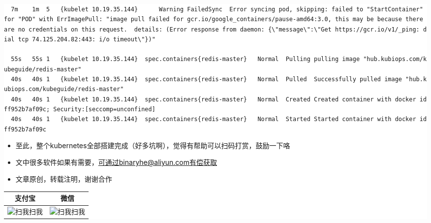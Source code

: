 ```
  7m	1m	5	{kubelet 10.19.35.144}		Warning	FailedSync	Error syncing pod, skipping: failed to "StartContainer" for "POD" with ErrImagePull: "image pull failed for gcr.io/google_containers/pause-amd64:3.0, this may be because there are no credentials on this request.  details: (Error response from daemon: {\"message\":\"Get https://gcr.io/v1/_ping: dial tcp 74.125.204.82:443: i/o timeout\"})"

  55s	55s	1	{kubelet 10.19.35.144}	spec.containers{redis-master}	Normal	Pulling	pulling image "hub.kubiops.com/kubeguide/redis-master"
  40s	40s	1	{kubelet 10.19.35.144}	spec.containers{redis-master}	Normal	Pulled	Successfully pulled image "hub.kubiops.com/kubeguide/redis-master"
  40s	40s	1	{kubelet 10.19.35.144}	spec.containers{redis-master}	Normal	Created	Created container with docker id ff952b7af09c; Security:[seccomp=unconfined]
  40s	40s	1	{kubelet 10.19.35.144}	spec.containers{redis-master}	Normal	Started	Started container with docker id ff952b7af09c
```


- 至此，整个kubernetes全部搭建完成（好多坑啊），觉得有帮助可以扫码打赏，鼓励一下咯

- 文中很多软件如果有需要，可通过binaryhe@aliyun.com有偿获取
- 文章原创，转载注明，谢谢合作



 | 支付宝  | 微信  |
| :------------: | :------------: |
|![扫我扫我](http://www.kubiops.com/files/201705/17193422709_IMG_6808.jpg "扫我扫我")|![扫我扫我](http://www.kubiops.com/files/201705/17193440552_IMG_6809.jpg "扫我扫我")|